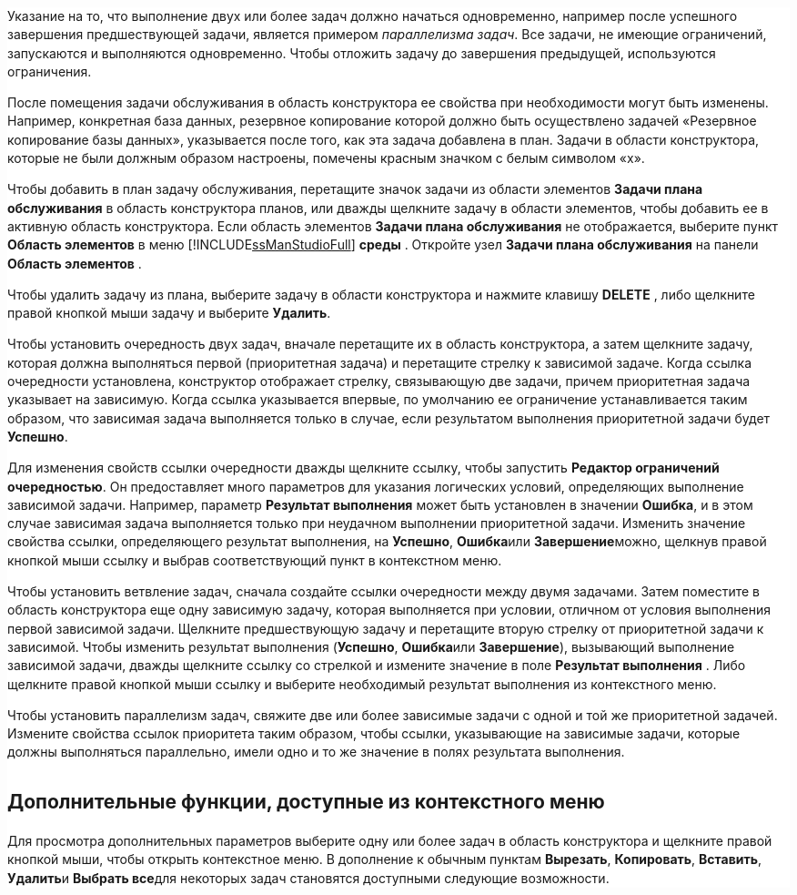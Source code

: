  Указание на то, что выполнение двух или более задач должно начаться одновременно, например после успешного завершения предшествующей задачи, является примером *параллелизма задач*. Все задачи, не имеющие ограничений, запускаются и выполняются одновременно. Чтобы отложить задачу до завершения предыдущей, используются ограничения.  
  
 После помещения задачи обслуживания в область конструктора ее свойства при необходимости могут быть изменены. Например, конкретная база данных, резервное копирование которой должно быть осуществлено задачей «Резервное копирование базы данных», указывается после того, как эта задача добавлена в план. Задачи в области конструктора, которые не были должным образом настроены, помечены красным значком с белым символом «x».  
  
 Чтобы добавить в план задачу обслуживания, перетащите значок задачи из области элементов **Задачи плана обслуживания** в область конструктора планов, или дважды щелкните задачу в области элементов, чтобы добавить ее в активную область конструктора. Если область элементов **Задачи плана обслуживания** не отображается, выберите пункт **Область элементов** в меню [!INCLUDE[ssManStudioFull](../../includes/ssmanstudiofull-md.md)] **среды** . Откройте узел **Задачи плана обслуживания** на панели **Область элементов** .  
  
 Чтобы удалить задачу из плана, выберите задачу в области конструктора и нажмите клавишу **DELETE** , либо щелкните правой кнопкой мыши задачу и выберите **Удалить**.  
  
 Чтобы установить очередность двух задач, вначале перетащите их в область конструктора, а затем щелкните задачу, которая должна выполняться первой (приоритетная задача) и перетащите стрелку к зависимой задаче. Когда ссылка очередности установлена, конструктор отображает стрелку, связывающую две задачи, причем приоритетная задача указывает на зависимую. Когда ссылка указывается впервые, по умолчанию ее ограничение устанавливается таким образом, что зависимая задача выполняется только в случае, если результатом выполнения приоритетной задачи будет **Успешно**.  
  
 Для изменения свойств ссылки очередности дважды щелкните ссылку, чтобы запустить **Редактор ограничений очередностью**. Он предоставляет много параметров для указания логических условий, определяющих выполнение зависимой задачи. Например, параметр **Результат выполнения** может быть установлен в значении **Ошибка**, и в этом случае зависимая задача выполняется только при неудачном выполнении приоритетной задачи. Изменить значение свойства ссылки, определяющего результат выполнения, на **Успешно**, **Ошибка**или **Завершение**можно, щелкнув правой кнопкой мыши ссылку и выбрав соответствующий пункт в контекстном меню.  
  
 Чтобы установить ветвление задач, сначала создайте ссылки очередности между двумя задачами. Затем поместите в область конструктора еще одну зависимую задачу, которая выполняется при условии, отличном от условия выполнения первой зависимой задачи. Щелкните предшествующую задачу и перетащите вторую стрелку от приоритетной задачи к зависимой. Чтобы изменить результат выполнения (**Успешно**, **Ошибка**или **Завершение**), вызывающий выполнение зависимой задачи, дважды щелкните ссылку со стрелкой и измените значение в поле **Результат выполнения** . Либо щелкните правой кнопкой мыши ссылку и выберите необходимый результат выполнения из контекстного меню.  
  
 Чтобы установить параллелизм задач, свяжите две или более зависимые задачи с одной и той же приоритетной задачей. Измените свойства ссылок приоритета таким образом, чтобы ссылки, указывающие на зависимые задачи, которые должны выполняться параллельно, имели одно и то же значение в полях результата выполнения.  
  
## <a name="additional-features-available-from-the-shortcut-menu"></a>Дополнительные функции, доступные из контекстного меню  
 Для просмотра дополнительных параметров выберите одну или более задач в область конструктора и щелкните правой кнопкой мыши, чтобы открыть контекстное меню. В дополнение к обычным пунктам **Вырезать**, **Копировать**, **Вставить**, **Удалить**и **Выбрать все**для некоторых задач становятся доступными следующие возможности.  
  